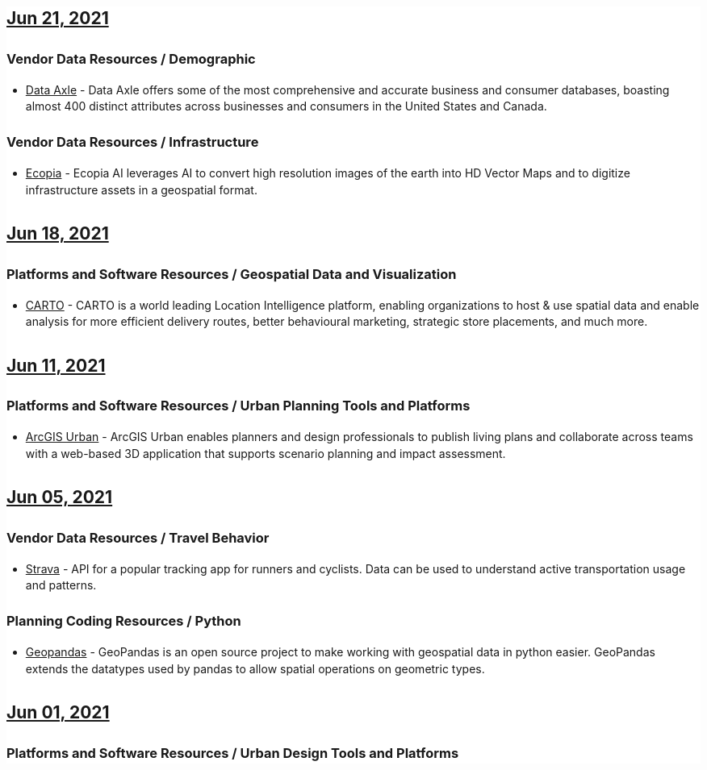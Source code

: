 ## [Jun 21, 2021](/content/2021/06/21/README.md)

### Vendor Data Resources / Demographic

*   [Data Axle](https://www.data-axle.com/) - Data Axle offers some of the most comprehensive and accurate business and consumer databases, boasting almost 400 distinct attributes across businesses and consumers in the United States and Canada.

### Vendor Data Resources / Infrastructure

*   [Ecopia](https://www.ecopiatech.com/) - Ecopia AI leverages AI to convert high resolution images of the earth into HD Vector Maps and to digitize infrastructure assets in a geospatial format.

## [Jun 18, 2021](/content/2021/06/18/README.md)

### Platforms and Software Resources / Geospatial Data and Visualization

*   [CARTO](https://carto.com/) - CARTO is a world leading Location Intelligence platform, enabling organizations to host & use spatial data and enable analysis for more efficient delivery routes, better behavioural marketing, strategic store placements, and much more.

## [Jun 11, 2021](/content/2021/06/11/README.md)

### Platforms and Software Resources / Urban Planning Tools and Platforms

*   [ArcGIS Urban](https://www.esri.com/en-us/arcgis/products/arcgis-urban/overview) - ArcGIS Urban enables planners and design professionals to publish living plans and collaborate across teams with a web-based 3D application that supports scenario planning and impact assessment.

## [Jun 05, 2021](/content/2021/06/05/README.md)

### Vendor Data Resources / Travel Behavior

*   [Strava](https://developers.strava.com/) - API for a popular tracking app for runners and cyclists. Data can be used to understand active transportation usage and patterns.

### Planning Coding Resources / Python

*   [Geopandas](https://geopandas.org/) - GeoPandas is an open source project to make working with geospatial data in python easier. GeoPandas extends the datatypes used by pandas to allow spatial operations on geometric types.

## [Jun 01, 2021](/content/2021/06/01/README.md)

### Platforms and Software Resources / Urban Design Tools and Platforms
